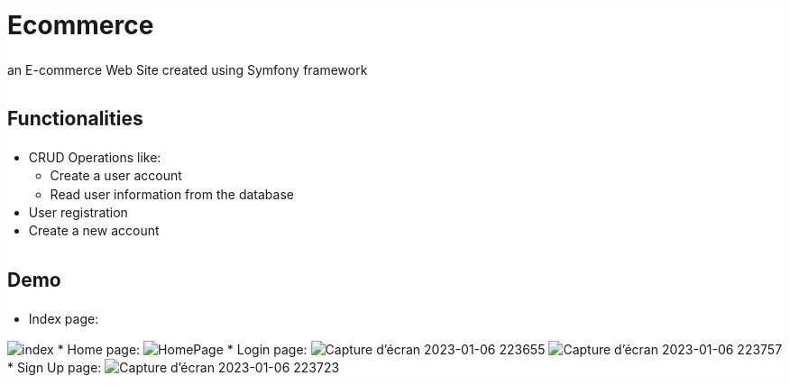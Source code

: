# Ecommerce
an E-commerce Web Site created using Symfony framework
## Functionalities
* CRUD Operations like:
  * Create a user account 
  * Read user information from the database 
* User registration
* Create a new account
## Demo 
* Index page:
<img width="960" alt="index" src="https://user-images.githubusercontent.com/100809676/211104413-f02607dd-94dd-4c25-aa0b-3b2bc1b4975a.png">
* Home page:
<img width="951" alt="HomePage" src="https://user-images.githubusercontent.com/100809676/211104440-dea7244d-d90c-46cb-b3d3-9c4bfef36fcb.png">
* Login page:
<img width="960" alt="Capture d’écran 2023-01-06 223655" src="https://user-images.githubusercontent.com/100809676/211104480-b691ed2b-8282-4e9c-aa8b-ef89ba7f5731.png">
<img width="960" alt="Capture d’écran 2023-01-06 223757" src="https://user-images.githubusercontent.com/100809676/211104505-1c51fa49-e108-4323-9ef6-328390673422.png">
* Sign Up page:
<img width="960" alt="Capture d’écran 2023-01-06 223723" src="https://user-images.githubusercontent.com/100809676/211104557-6661e50c-5df0-4f37-9a1a-12e6f3044473.png">




